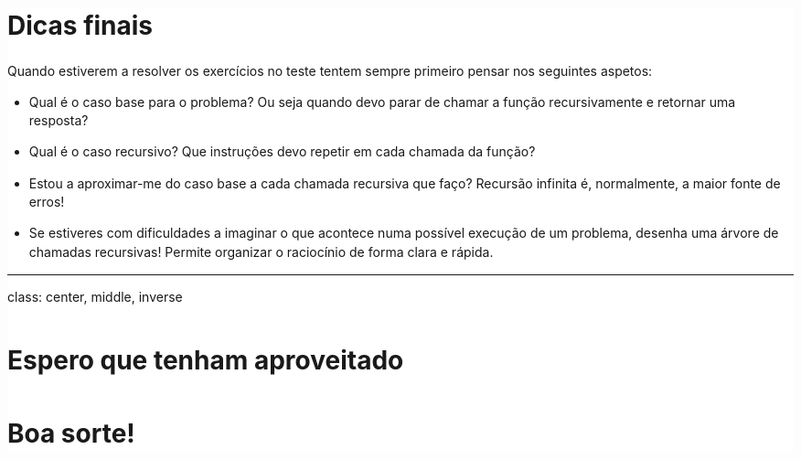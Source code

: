
# Dicas finais

Quando estiverem a resolver os exercícios no teste tentem sempre primeiro pensar nos seguintes aspetos:

- Qual é o caso base para o problema? Ou seja quando devo parar de chamar a função recursivamente e retornar uma resposta?

- Qual é o caso recursivo? Que instruções devo repetir em cada chamada da função?

- Estou a aproximar-me do caso base a cada chamada recursiva que faço? Recursão infinita é, normalmente, a maior fonte de erros!

- Se estiveres com dificuldades a imaginar o que acontece numa possível execução de um problema, desenha uma árvore de chamadas recursivas! Permite organizar o raciocínio de forma clara e rápida.
---

class: center, middle, inverse
# Espero que tenham aproveitado

# Boa sorte!

